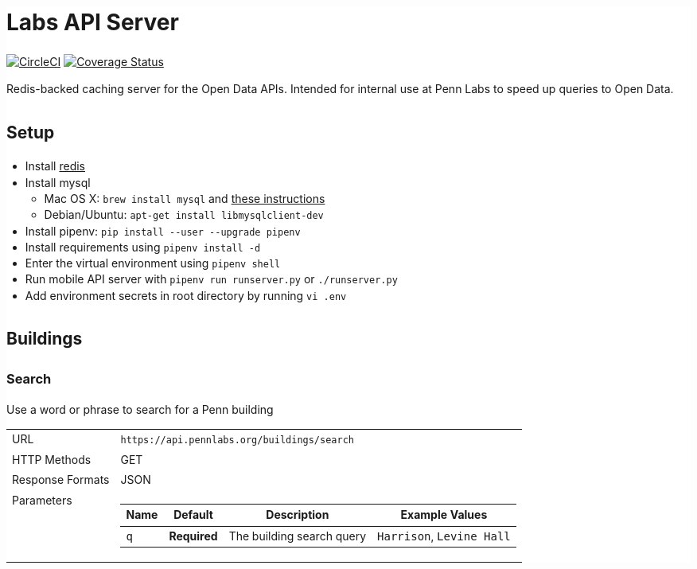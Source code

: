 Labs API Server
===============

[![CircleCI](https://circleci.com/gh/pennlabs/labs-api-server.svg?style=shield)](https://circleci.com/gh/pennlabs/labs-api-server)
[![Coverage Status](https://coveralls.io/repos/github/pennlabs/labs-api-server/badge.svg?branch=master)](https://coveralls.io/github/pennlabs/labs-api-server?branch=master)

Redis-backed caching server for the Open Data APIs.
Intended for internal use at Penn Labs to speed up queries to Open Data.

Setup
-----
* Install [redis](https://redis.io/)
* Install mysql
    * Mac OS X: `brew install mysql` and [these instructions](https://solitum.net/openssl-os-x-el-capitan-and-brew/)
    * Debian/Ubuntu: `apt-get install libmysqlclient-dev`
* Install pipenv: `pip install --user --upgrade pipenv`
* Install requirements using `pipenv install -d`
* Enter the virtual environment using `pipenv shell`
* Run mobile API server with `pipenv run runserver.py` or `./runserver.py`
* Add environment secrets in root directory by running `vi .env` 

## Buildings

### Search
Use a word or phrase to search for a Penn building

<table>
    <tbody>
        <tr>
            <td>URL</td>
            <td><code>https://api.pennlabs.org/buildings/search</td>
        </tr>
        <tr>
            <td>HTTP Methods</td>
            <td>GET</td>
        </tr>
        <tr>
            <td>Response Formats</td>
            <td>JSON</td>
        </tr>
        <tr>
            <td>Parameters</td>
            <td>
                <table>
                    <thead>
                        <tr>
                            <th>Name</th>
                            <th>Default</th>
                            <th>Description</th>
                            <th>Example Values</th>
                        </tr>
                    </thead>
                    <tbody>
                      <tr>
                          <td><tt>q</tt></td>
                          <td><strong>Required</strong></td>
                          <td>The building search query</td>
                          <td><tt>Harrison</tt>, <tt>Levine Hall</tt></td>
                      </tr>
                    </tbody>
                </table>